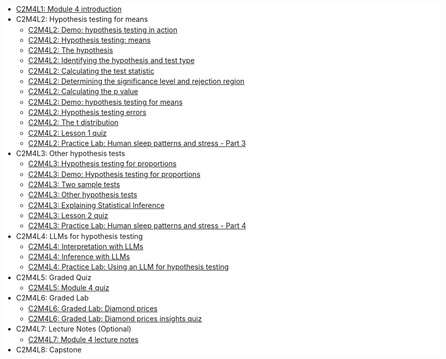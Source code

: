   - [C2M4L1: Module 4 introduction](https://www.coursera.org/learn/applied-statistics-for-data-analytics/lecture/EioI3/module-4-introduction)
- C2M4L2: Hypothesis testing for means
  - [C2M4L2: Demo: hypothesis testing in action](https://www.coursera.org/learn/applied-statistics-for-data-analytics/lecture/dDa7x/demo-hypothesis-testing-in-action)
  - [C2M4L2: Hypothesis testing: means](https://www.coursera.org/learn/applied-statistics-for-data-analytics/lecture/2pXxF/hypothesis-testing-means)
  - [C2M4L2: The hypothesis](https://www.coursera.org/learn/applied-statistics-for-data-analytics/lecture/qSmrp/the-hypothesis)
  - [C2M4L2: Identifying the hypothesis and test type](https://www.coursera.org/learn/applied-statistics-for-data-analytics/lecture/YHFFC/identifying-the-hypothesis-and-test-type)
  - [C2M4L2: Calculating the test statistic](https://www.coursera.org/learn/applied-statistics-for-data-analytics/lecture/yKH96/calculating-the-test-statistic)
  - [C2M4L2: Determining the significance level and rejection region](https://www.coursera.org/learn/applied-statistics-for-data-analytics/lecture/u1rxf/determining-the-significance-level-and-rejection-region)
  - [C2M4L2: Calculating the p value](https://www.coursera.org/learn/applied-statistics-for-data-analytics/lecture/fJwkF/calculating-the-p-value)
  - [C2M4L2: Demo: hypothesis testing for means](https://www.coursera.org/learn/applied-statistics-for-data-analytics/lecture/g0ITy/demo-hypothesis-testing-for-means)
  - [C2M4L2: Hypothesis testing errors](https://www.coursera.org/learn/applied-statistics-for-data-analytics/lecture/UupSw/hypothesis-testing-errors)
  - [C2M4L2: The t distribution](https://www.coursera.org/learn/applied-statistics-for-data-analytics/lecture/wEGK1/the-t-distribution)
  - [C2M4L2: Lesson 1 quiz](https://www.coursera.org/learn/applied-statistics-for-data-analytics/ungradedAssignment/HZrXE/lesson-1-quiz)
  - [C2M4L2: Practice Lab: Human sleep patterns and stress - Part 3](https://www.coursera.org/learn/applied-statistics-for-data-analytics/supplement/CDLDa/practice-lab-human-sleep-patterns-and-stress-part-3)
- C2M4L3: Other hypothesis tests
  - [C2M4L3: Hypothesis testing for proportions](https://www.coursera.org/learn/applied-statistics-for-data-analytics/lecture/9e5Q2/hypothesis-testing-for-proportions)
  - [C2M4L3: Demo: Hypothesis testing for proportions](https://www.coursera.org/learn/applied-statistics-for-data-analytics/lecture/jojgC/demo-hypothesis-testing-for-proportions)
  - [C2M4L3: Two sample tests](https://www.coursera.org/learn/applied-statistics-for-data-analytics/lecture/c7NmJ/two-sample-tests)
  - [C2M4L3: Other hypothesis tests](https://www.coursera.org/learn/applied-statistics-for-data-analytics/lecture/SYczn/other-hypothesis-tests)
  - [C2M4L3: Explaining Statistical Inference](https://www.coursera.org/learn/applied-statistics-for-data-analytics/supplement/9KcVf/explaining-statistical-inference)
  - [C2M4L3: Lesson 2 quiz](https://www.coursera.org/learn/applied-statistics-for-data-analytics/ungradedAssignment/JkI6L/lesson-2-quiz)
  - [C2M4L3: Practice Lab: Human sleep patterns and stress - Part 4](https://www.coursera.org/learn/applied-statistics-for-data-analytics/supplement/tBi6f/practice-lab-human-sleep-patterns-and-stress-part-4)
- C2M4L4: LLMs for hypothesis testing
  - [C2M4L4:  Interpretation with LLMs](https://www.coursera.org/learn/applied-statistics-for-data-analytics/lecture/3Cq2Q/interpretation-with-llms)
  - [C2M4L4: Inference with LLMs](https://www.coursera.org/learn/applied-statistics-for-data-analytics/lecture/D4ifG/inference-with-llms)
  - [C2M4L4: Practice Lab: Using an LLM for hypothesis testing](https://www.coursera.org/learn/applied-statistics-for-data-analytics/ungradedLab/ll3Ny/practice-lab-using-an-llm-for-hypothesis-testing)
- C2M4L5: Graded Quiz
  - [C2M4L5: Module 4 quiz](https://www.coursera.org/learn/applied-statistics-for-data-analytics/staffGraded/clGVw/module-4-quiz)
- C2M4L6: Graded Lab
  - [C2M4L6: Graded Lab: Diamond prices](https://www.coursera.org/learn/applied-statistics-for-data-analytics/supplement/IIcjN/graded-lab-diamond-prices)
  - [C2M4L6: Graded Lab: Diamond prices insights quiz](https://www.coursera.org/learn/applied-statistics-for-data-analytics/staffGraded/oOUjv/graded-lab-diamond-prices-insights-quiz)
- C2M4L7: Lecture Notes (Optional)
  - [C2M4L7: Module 4 lecture notes](https://www.coursera.org/learn/applied-statistics-for-data-analytics/supplement/0NFae/module-4-lecture-notes)
- C2M4L8: Capstone